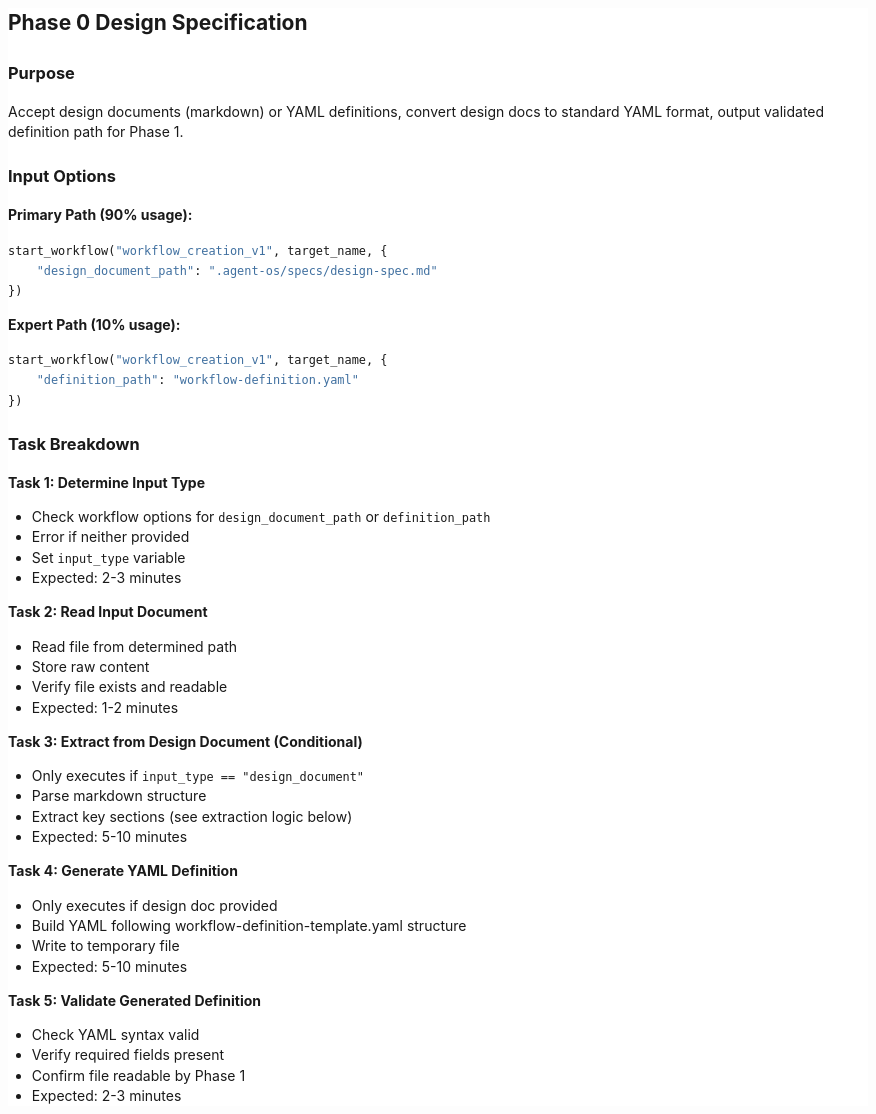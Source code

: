 
## Phase 0 Design Specification

### Purpose

Accept design documents (markdown) or YAML definitions, convert design docs to standard YAML format, output validated definition path for Phase 1.

### Input Options

**Primary Path (90% usage):**
```python
start_workflow("workflow_creation_v1", target_name, {
    "design_document_path": ".agent-os/specs/design-spec.md"
})
```

**Expert Path (10% usage):**
```python
start_workflow("workflow_creation_v1", target_name, {
    "definition_path": "workflow-definition.yaml"
})
```

### Task Breakdown

**Task 1: Determine Input Type**
- Check workflow options for `design_document_path` or `definition_path`
- Error if neither provided
- Set `input_type` variable
- Expected: 2-3 minutes

**Task 2: Read Input Document**
- Read file from determined path
- Store raw content
- Verify file exists and readable
- Expected: 1-2 minutes

**Task 3: Extract from Design Document (Conditional)**
- Only executes if `input_type == "design_document"`
- Parse markdown structure
- Extract key sections (see extraction logic below)
- Expected: 5-10 minutes

**Task 4: Generate YAML Definition**
- Only executes if design doc provided
- Build YAML following workflow-definition-template.yaml structure
- Write to temporary file
- Expected: 5-10 minutes

**Task 5: Validate Generated Definition**
- Check YAML syntax valid
- Verify required fields present
- Confirm file readable by Phase 1
- Expected: 2-3 minutes
